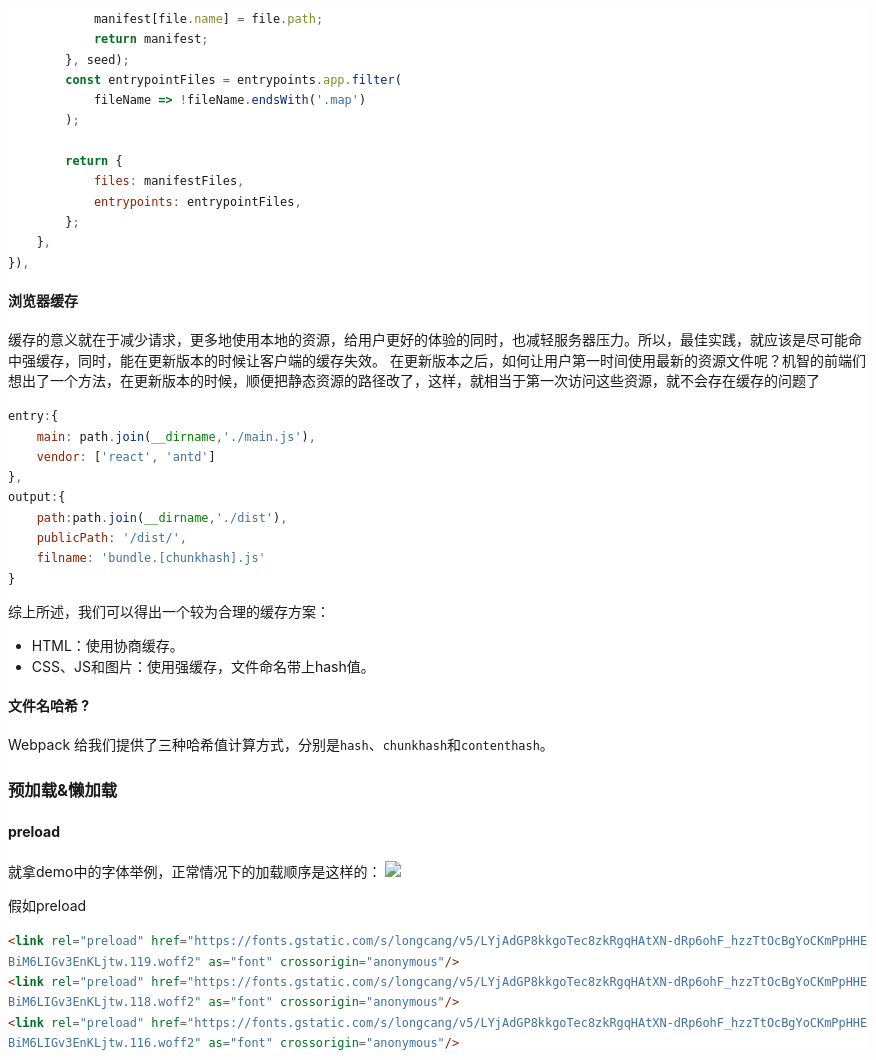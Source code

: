 ```js
            manifest[file.name] = file.path;
            return manifest;
        }, seed);
        const entrypointFiles = entrypoints.app.filter(
            fileName => !fileName.endsWith('.map')
        );

        return {
            files: manifestFiles,
            entrypoints: entrypointFiles,
        };
    },
}),
```



#### 浏览器缓存
缓存的意义就在于减少请求，更多地使用本地的资源，给用户更好的体验的同时，也减轻服务器压力。所以，最佳实践，就应该是尽可能命中强缓存，同时，能在更新版本的时候让客户端的缓存失效。
在更新版本之后，如何让用户第一时间使用最新的资源文件呢？机智的前端们想出了一个方法，在更新版本的时候，顺便把静态资源的路径改了，这样，就相当于第一次访问这些资源，就不会存在缓存的问题了
```js
entry:{
    main: path.join(__dirname,'./main.js'),
    vendor: ['react', 'antd']
},
output:{
    path:path.join(__dirname,'./dist'),
    publicPath: '/dist/',
    filname: 'bundle.[chunkhash].js'
}
```

综上所述，我们可以得出一个较为合理的缓存方案：
- HTML：使用协商缓存。
- CSS、JS和图片：使用强缓存，文件命名带上hash值。

#### 文件名哈希 ?
Webpack 给我们提供了三种哈希值计算方式，分别是`hash`、`chunkhash`和`contenthash`。










### 预加载&懒加载

#### preload
就拿demo中的字体举例，正常情况下的加载顺序是这样的：
![](https://p9-juejin.byteimg.com/tos-cn-i-k3u1fbpfcp/6e3226bc21f14a41ac195618456bdde9~tplv-k3u1fbpfcp-zoom-in-crop-mark:1512:0:0:0.awebp)

假如preload
```html
<link rel="preload" href="https://fonts.gstatic.com/s/longcang/v5/LYjAdGP8kkgoTec8zkRgqHAtXN-dRp6ohF_hzzTtOcBgYoCKmPpHHEBiM6LIGv3EnKLjtw.119.woff2" as="font" crossorigin="anonymous"/> 
<link rel="preload" href="https://fonts.gstatic.com/s/longcang/v5/LYjAdGP8kkgoTec8zkRgqHAtXN-dRp6ohF_hzzTtOcBgYoCKmPpHHEBiM6LIGv3EnKLjtw.118.woff2" as="font" crossorigin="anonymous"/> 
<link rel="preload" href="https://fonts.gstatic.com/s/longcang/v5/LYjAdGP8kkgoTec8zkRgqHAtXN-dRp6ohF_hzzTtOcBgYoCKmPpHHEBiM6LIGv3EnKLjtw.116.woff2" as="font" crossorigin="anonymous"/> 
```
